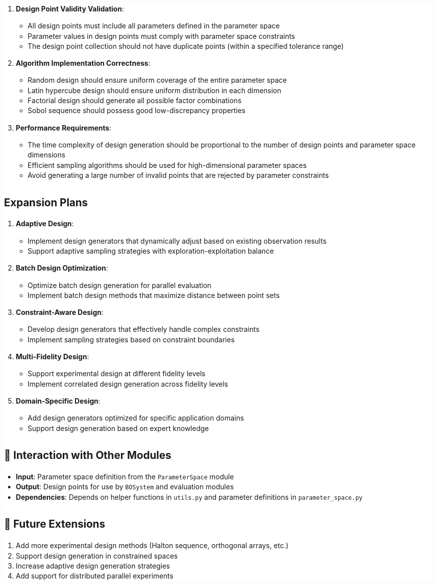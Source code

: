1. **Design Point Validity Validation**:
   - All design points must include all parameters defined in the parameter space
   - Parameter values in design points must comply with parameter space constraints
   - The design point collection should not have duplicate points (within a specified tolerance range)

2. **Algorithm Implementation Correctness**:
   - Random design should ensure uniform coverage of the entire parameter space
   - Latin hypercube design should ensure uniform distribution in each dimension
   - Factorial design should generate all possible factor combinations
   - Sobol sequence should possess good low-discrepancy properties

3. **Performance Requirements**:
   - The time complexity of design generation should be proportional to the number of design points and parameter space dimensions
   - Efficient sampling algorithms should be used for high-dimensional parameter spaces
   - Avoid generating a large number of invalid points that are rejected by parameter constraints

## Expansion Plans

1. **Adaptive Design**:
   - Implement design generators that dynamically adjust based on existing observation results
   - Support adaptive sampling strategies with exploration-exploitation balance

2. **Batch Design Optimization**:
   - Optimize batch design generation for parallel evaluation
   - Implement batch design methods that maximize distance between point sets

3. **Constraint-Aware Design**:
   - Develop design generators that effectively handle complex constraints
   - Implement sampling strategies based on constraint boundaries

4. **Multi-Fidelity Design**:
   - Support experimental design at different fidelity levels
   - Implement correlated design generation across fidelity levels

5. **Domain-Specific Design**:
   - Add design generators optimized for specific application domains
   - Support design generation based on expert knowledge

## 🔄 Interaction with Other Modules

- **Input**: Parameter space definition from the `ParameterSpace` module
- **Output**: Design points for use by `BOSystem` and evaluation modules
- **Dependencies**: Depends on helper functions in `utils.py` and parameter definitions in `parameter_space.py`

## 🔮 Future Extensions

1. Add more experimental design methods (Halton sequence, orthogonal arrays, etc.)
2. Support design generation in constrained spaces
3. Increase adaptive design generation strategies
4. Add support for distributed parallel experiments 
